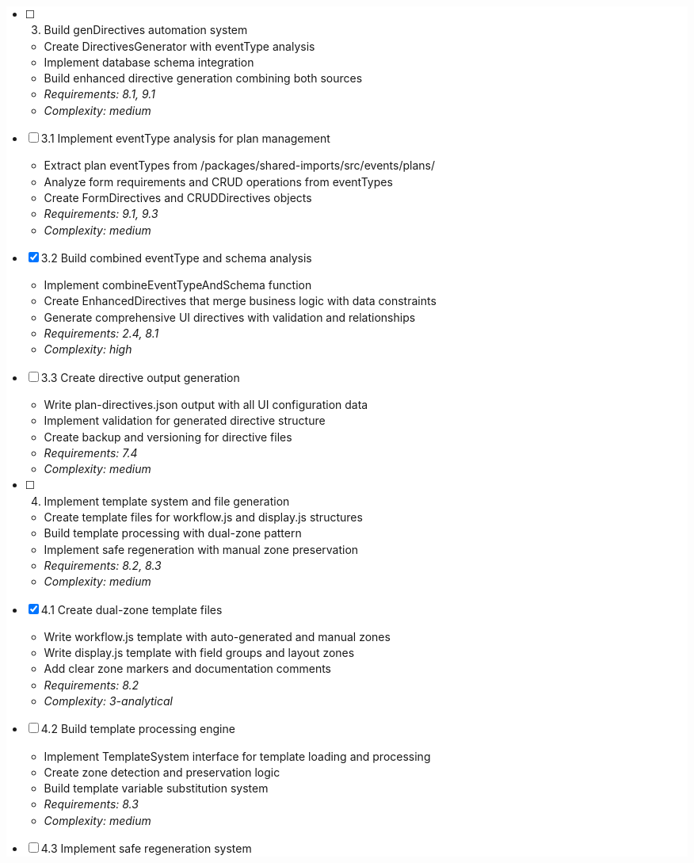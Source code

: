 - [ ] 3. Build genDirectives automation system

  - Create DirectivesGenerator with eventType analysis
  - Implement database schema integration
  - Build enhanced directive generation combining both sources
  - _Requirements: 8.1, 9.1_
  - _Complexity: medium_

- [ ] 3.1 Implement eventType analysis for plan management

  - Extract plan eventTypes from /packages/shared-imports/src/events/plans/
  - Analyze form requirements and CRUD operations from eventTypes
  - Create FormDirectives and CRUDDirectives objects
  - _Requirements: 9.1, 9.3_
  - _Complexity: medium_

- [x] 3.2 Build combined eventType and schema analysis

  - Implement combineEventTypeAndSchema function
  - Create EnhancedDirectives that merge business logic with data constraints
  - Generate comprehensive UI directives with validation and relationships
  - _Requirements: 2.4, 8.1_
  - _Complexity: high_

- [ ] 3.3 Create directive output generation

  - Write plan-directives.json output with all UI configuration data
  - Implement validation for generated directive structure
  - Create backup and versioning for directive files
  - _Requirements: 7.4_
  - _Complexity: medium_

- [ ] 4. Implement template system and file generation

  - Create template files for workflow.js and display.js structures
  - Build template processing with dual-zone pattern
  - Implement safe regeneration with manual zone preservation
  - _Requirements: 8.2, 8.3_
  - _Complexity: medium_

- [x] 4.1 Create dual-zone template files

  - Write workflow.js template with auto-generated and manual zones
  - Write display.js template with field groups and layout zones
  - Add clear zone markers and documentation comments
  - _Requirements: 8.2_
  - _Complexity: 3-analytical_ 

- [ ] 4.2 Build template processing engine

  - Implement TemplateSystem interface for template loading and processing
  - Create zone detection and preservation logic
  - Build template variable substitution system
  - _Requirements: 8.3_
  - _Complexity: medium_

- [ ] 4.3 Implement safe regeneration system
